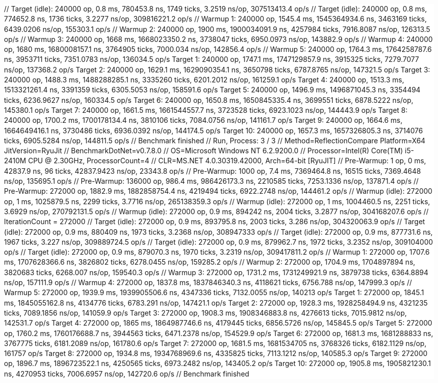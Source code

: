 // Target (idle): 240000 op, 0.8 ms, 780453.8 ns, 1749 ticks, 3.2519 ns/op, 307513413.4 op/s
// Target (idle): 240000 op, 0.8 ms, 774652.8 ns, 1736 ticks, 3.2277 ns/op, 309816221.2 op/s
// Warmup 1: 240000 op, 1545.4 ms, 1545364934.6 ns, 3463169 ticks, 6439.0206 ns/op, 155303.1 op/s
// Warmup 2: 240000 op, 1900 ms, 1900034091.9 ns, 4257984 ticks, 7916.8087 ns/op, 126313.5 op/s
// Warmup 3: 240000 op, 1668 ms, 1668023350.2 ns, 3738047 ticks, 6950.0973 ns/op, 143882.9 op/s
// Warmup 4: 240000 op, 1680 ms, 1680008157.1 ns, 3764905 ticks, 7000.034 ns/op, 142856.4 op/s
// Warmup 5: 240000 op, 1764.3 ms, 1764258787.6 ns, 3953711 ticks, 7351.0783 ns/op, 136034.5 op/s
Target 1: 240000 op, 1747.1 ms, 1747129857.9 ns, 3915325 ticks, 7279.7077 ns/op, 137368.2 op/s
Target 2: 240000 op, 1629.1 ms, 1629090354.1 ns, 3650798 ticks, 6787.8765 ns/op, 147321.5 op/s
Target 3: 240000 op, 1488.3 ms, 1488288285.1 ns, 3335260 ticks, 6201.2012 ns/op, 161259.1 op/s
Target 4: 240000 op, 1513.3 ms, 1513321261.4 ns, 3391359 ticks, 6305.5053 ns/op, 158591.6 op/s
Target 5: 240000 op, 1496.9 ms, 1496871045.3 ns, 3354494 ticks, 6236.9627 ns/op, 160334.5 op/s
Target 6: 240000 op, 1650.8 ms, 1650845335.4 ns, 3699551 ticks, 6878.5222 ns/op, 145380.1 op/s
Target 7: 240000 op, 1661.5 ms, 1661544557.7 ns, 3723528 ticks, 6923.1023 ns/op, 144443.9 op/s
Target 8: 240000 op, 1700.2 ms, 1700178134.4 ns, 3810106 ticks, 7084.0756 ns/op, 141161.7 op/s
Target 9: 240000 op, 1664.6 ms, 1664649416.1 ns, 3730486 ticks, 6936.0392 ns/op, 144174.5 op/s
Target 10: 240000 op, 1657.3 ms, 1657326805.3 ns, 3714076 ticks, 6905.5284 ns/op, 144811.5 op/s
// Benchmark finished
// Run, Process: 3 / 3
// Method=ReflectionCompare Platform=X64 JitVersion=RyuJit 
// BenchmarkDotNet=v0.7.8.0
// OS=Microsoft Windows NT 6.2.9200.0
// Processor=Intel(R) Core(TM) i5-2410M CPU @ 2.30GHz, ProcessorCount=4
// CLR=MS.NET 4.0.30319.42000, Arch=64-bit  [RyuJIT]
// Pre-Warmup: 1 op, 0 ms, 42837.9 ns, 96 ticks, 42837.9423 ns/op, 23343.8 op/s
// Pre-Warmup: 1000 op, 7.4 ms, 7369464.8 ns, 16515 ticks, 7369.4648 ns/op, 135695.1 op/s
// Pre-Warmup: 136000 op, 986.4 ms, 986426173.3 ns, 2210585 ticks, 7253.1336 ns/op, 137871.4 op/s
// Pre-Warmup: 272000 op, 1882.9 ms, 1882858754.4 ns, 4219494 ticks, 6922.2748 ns/op, 144461.2 op/s
// Warmup (idle): 272000 op, 1 ms, 1025879.5 ns, 2299 ticks, 3.7716 ns/op, 265138359.3 op/s
// Warmup (idle): 272000 op, 1 ms, 1004460.5 ns, 2251 ticks, 3.6929 ns/op, 270792131.5 op/s
// Warmup (idle): 272000 op, 0.9 ms, 894242 ns, 2004 ticks, 3.2877 ns/op, 304168207.6 op/s
// IterationCount = 272000
// Target (idle): 272000 op, 0.9 ms, 893795.8 ns, 2003 ticks, 3.286 ns/op, 304320063.9 op/s
// Target (idle): 272000 op, 0.9 ms, 880409 ns, 1973 ticks, 3.2368 ns/op, 308947333 op/s
// Target (idle): 272000 op, 0.9 ms, 877731.6 ns, 1967 ticks, 3.227 ns/op, 309889724.5 op/s
// Target (idle): 272000 op, 0.9 ms, 879962.7 ns, 1972 ticks, 3.2352 ns/op, 309104000 op/s
// Target (idle): 272000 op, 0.9 ms, 879070.3 ns, 1970 ticks, 3.2319 ns/op, 309417811.2 op/s
// Warmup 1: 272000 op, 1707.6 ms, 1707628366.6 ns, 3826802 ticks, 6278.0455 ns/op, 159285.2 op/s
// Warmup 2: 272000 op, 1704.9 ms, 1704897894 ns, 3820683 ticks, 6268.007 ns/op, 159540.3 op/s
// Warmup 3: 272000 op, 1731.2 ms, 1731249921.9 ns, 3879738 ticks, 6364.8894 ns/op, 157111.9 op/s
// Warmup 4: 272000 op, 1837.8 ms, 1837846340.3 ns, 4118621 ticks, 6756.788 ns/op, 147999.3 op/s
// Warmup 5: 272000 op, 1939.9 ms, 1939905506.6 ns, 4347336 ticks, 7132.0055 ns/op, 140213 op/s
Target 1: 272000 op, 1845.1 ms, 1845055162.8 ns, 4134776 ticks, 6783.291 ns/op, 147421.1 op/s
Target 2: 272000 op, 1928.3 ms, 1928258494.9 ns, 4321235 ticks, 7089.1856 ns/op, 141059.9 op/s
Target 3: 272000 op, 1908.3 ms, 1908346883.8 ns, 4276613 ticks, 7015.9812 ns/op, 142531.7 op/s
Target 4: 272000 op, 1865 ms, 1864987746.6 ns, 4179445 ticks, 6856.5726 ns/op, 145845.5 op/s
Target 5: 272000 op, 1760.2 ms, 1760176688.7 ns, 3944563 ticks, 6471.2378 ns/op, 154529.9 op/s
Target 6: 272000 op, 1681.3 ms, 1681288833 ns, 3767775 ticks, 6181.2089 ns/op, 161780.6 op/s
Target 7: 272000 op, 1681.5 ms, 1681534705 ns, 3768326 ticks, 6182.1129 ns/op, 161757 op/s
Target 8: 272000 op, 1934.8 ms, 1934768969.6 ns, 4335825 ticks, 7113.1212 ns/op, 140585.3 op/s
Target 9: 272000 op, 1896.7 ms, 1896723522.1 ns, 4250565 ticks, 6973.2482 ns/op, 143405.2 op/s
Target 10: 272000 op, 1905.8 ms, 1905821230.1 ns, 4270953 ticks, 7006.6957 ns/op, 142720.6 op/s
// Benchmark finished
